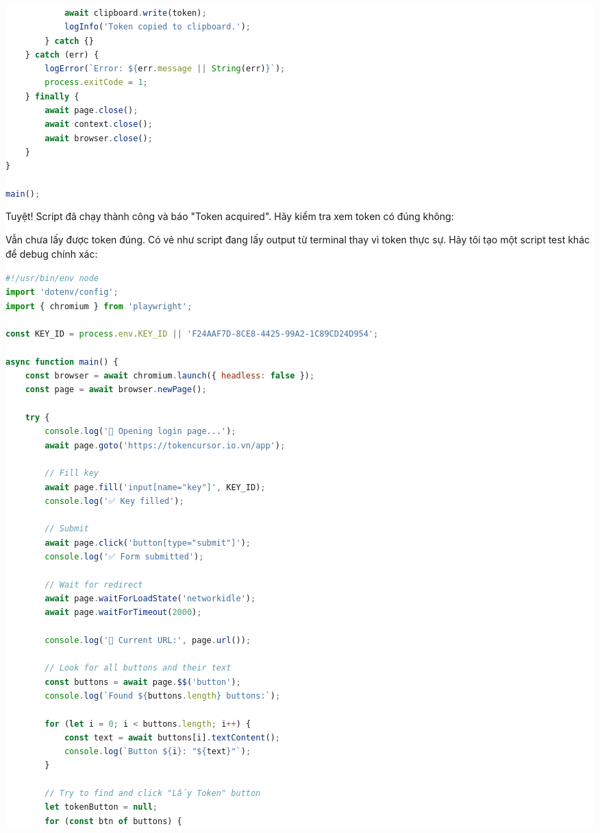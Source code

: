 ```javascript
			await clipboard.write(token);
			logInfo('Token copied to clipboard.');
		} catch {}
	} catch (err) {
		logError(`Error: ${err.message || String(err)}`);
		process.exitCode = 1;
	} finally {
		await page.close();
		await context.close();
		await browser.close();
	}
}

main();

```

Tuyệt! Script đã chạy thành công và báo "Token acquired". Hãy kiểm tra xem token có đúng không:


Vẫn chưa lấy được token đúng. Có vẻ như script đang lấy output từ terminal thay vì token thực sự. Hãy tôi tạo một script test khác để debug chính xác:


```javascript
#!/usr/bin/env node
import 'dotenv/config';
import { chromium } from 'playwright';

const KEY_ID = process.env.KEY_ID || 'F24AAF7D-8CE8-4425-99A2-1C89CD24D954';

async function main() {
    const browser = await chromium.launch({ headless: false });
    const page = await browser.newPage();

    try {
        console.log('🔑 Opening login page...');
        await page.goto('https://tokencursor.io.vn/app');
        
        // Fill key
        await page.fill('input[name="key"]', KEY_ID);
        console.log('✅ Key filled');
        
        // Submit
        await page.click('button[type="submit"]');
        console.log('✅ Form submitted');
        
        // Wait for redirect
        await page.waitForLoadState('networkidle');
        await page.waitForTimeout(2000);
        
        console.log('📍 Current URL:', page.url());
        
        // Look for all buttons and their text
        const buttons = await page.$$('button');
        console.log(`Found ${buttons.length} buttons:`);
        
        for (let i = 0; i < buttons.length; i++) {
            const text = await buttons[i].textContent();
            console.log(`Button ${i}: "${text}"`);
        }
        
        // Try to find and click "Lấy Token" button
        let tokenButton = null;
        for (const btn of buttons) {
```